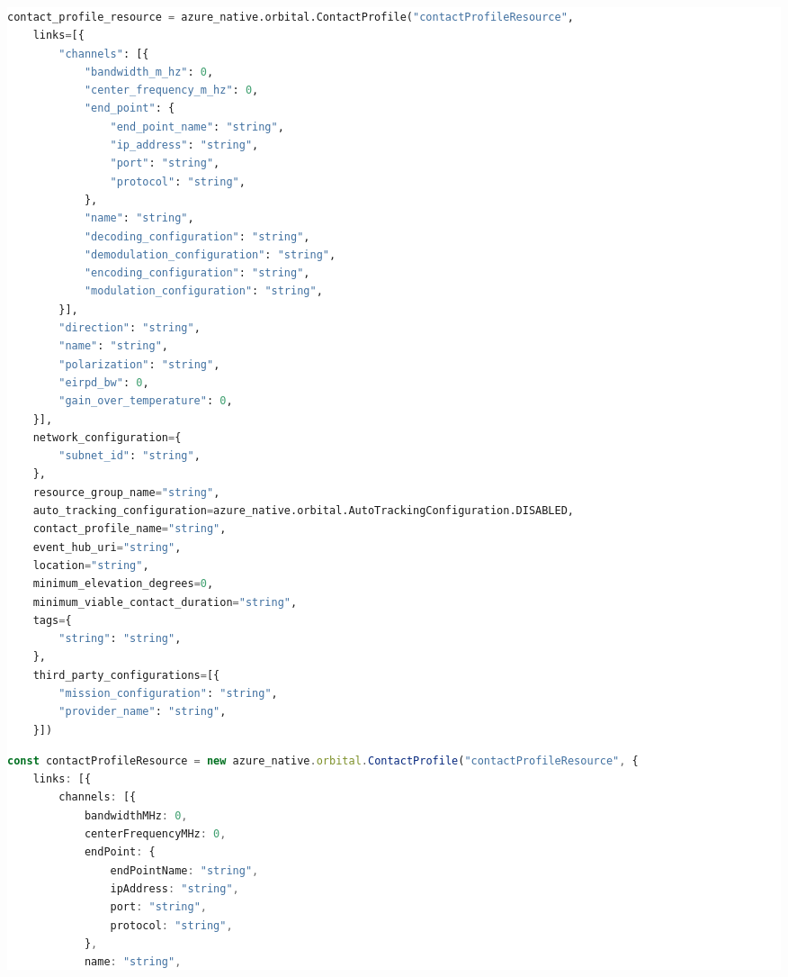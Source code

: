 <div>
<pulumi-choosable type="language" values="python">

```python
contact_profile_resource = azure_native.orbital.ContactProfile("contactProfileResource",
    links=[{
        "channels": [{
            "bandwidth_m_hz": 0,
            "center_frequency_m_hz": 0,
            "end_point": {
                "end_point_name": "string",
                "ip_address": "string",
                "port": "string",
                "protocol": "string",
            },
            "name": "string",
            "decoding_configuration": "string",
            "demodulation_configuration": "string",
            "encoding_configuration": "string",
            "modulation_configuration": "string",
        }],
        "direction": "string",
        "name": "string",
        "polarization": "string",
        "eirpd_bw": 0,
        "gain_over_temperature": 0,
    }],
    network_configuration={
        "subnet_id": "string",
    },
    resource_group_name="string",
    auto_tracking_configuration=azure_native.orbital.AutoTrackingConfiguration.DISABLED,
    contact_profile_name="string",
    event_hub_uri="string",
    location="string",
    minimum_elevation_degrees=0,
    minimum_viable_contact_duration="string",
    tags={
        "string": "string",
    },
    third_party_configurations=[{
        "mission_configuration": "string",
        "provider_name": "string",
    }])
```

</pulumi-choosable>
</div>


<div>
<pulumi-choosable type="language" values="typescript">

```typescript
const contactProfileResource = new azure_native.orbital.ContactProfile("contactProfileResource", {
    links: [{
        channels: [{
            bandwidthMHz: 0,
            centerFrequencyMHz: 0,
            endPoint: {
                endPointName: "string",
                ipAddress: "string",
                port: "string",
                protocol: "string",
            },
            name: "string",
```